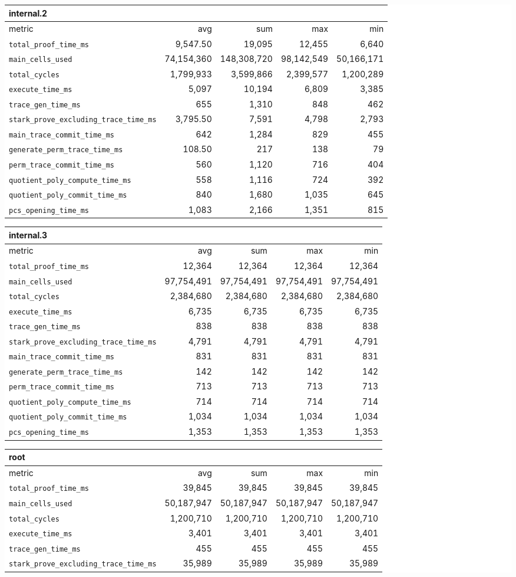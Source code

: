 | internal.2 |||||
|:---|---:|---:|---:|---:|
|metric|avg|sum|max|min|
| `total_proof_time_ms ` |  9,547.50 |  19,095 |  12,455 |  6,640 |
| `main_cells_used     ` |  74,154,360 |  148,308,720 |  98,142,549 |  50,166,171 |
| `total_cycles        ` |  1,799,933 |  3,599,866 |  2,399,577 |  1,200,289 |
| `execute_time_ms     ` |  5,097 |  10,194 |  6,809 |  3,385 |
| `trace_gen_time_ms   ` |  655 |  1,310 |  848 |  462 |
| `stark_prove_excluding_trace_time_ms` |  3,795.50 |  7,591 |  4,798 |  2,793 |
| `main_trace_commit_time_ms` |  642 |  1,284 |  829 |  455 |
| `generate_perm_trace_time_ms` |  108.50 |  217 |  138 |  79 |
| `perm_trace_commit_time_ms` |  560 |  1,120 |  716 |  404 |
| `quotient_poly_compute_time_ms` |  558 |  1,116 |  724 |  392 |
| `quotient_poly_commit_time_ms` |  840 |  1,680 |  1,035 |  645 |
| `pcs_opening_time_ms ` |  1,083 |  2,166 |  1,351 |  815 |

| internal.3 |||||
|:---|---:|---:|---:|---:|
|metric|avg|sum|max|min|
| `total_proof_time_ms ` |  12,364 |  12,364 |  12,364 |  12,364 |
| `main_cells_used     ` |  97,754,491 |  97,754,491 |  97,754,491 |  97,754,491 |
| `total_cycles        ` |  2,384,680 |  2,384,680 |  2,384,680 |  2,384,680 |
| `execute_time_ms     ` |  6,735 |  6,735 |  6,735 |  6,735 |
| `trace_gen_time_ms   ` |  838 |  838 |  838 |  838 |
| `stark_prove_excluding_trace_time_ms` |  4,791 |  4,791 |  4,791 |  4,791 |
| `main_trace_commit_time_ms` |  831 |  831 |  831 |  831 |
| `generate_perm_trace_time_ms` |  142 |  142 |  142 |  142 |
| `perm_trace_commit_time_ms` |  713 |  713 |  713 |  713 |
| `quotient_poly_compute_time_ms` |  714 |  714 |  714 |  714 |
| `quotient_poly_commit_time_ms` |  1,034 |  1,034 |  1,034 |  1,034 |
| `pcs_opening_time_ms ` |  1,353 |  1,353 |  1,353 |  1,353 |

| root |||||
|:---|---:|---:|---:|---:|
|metric|avg|sum|max|min|
| `total_proof_time_ms ` |  39,845 |  39,845 |  39,845 |  39,845 |
| `main_cells_used     ` |  50,187,947 |  50,187,947 |  50,187,947 |  50,187,947 |
| `total_cycles        ` |  1,200,710 |  1,200,710 |  1,200,710 |  1,200,710 |
| `execute_time_ms     ` |  3,401 |  3,401 |  3,401 |  3,401 |
| `trace_gen_time_ms   ` |  455 |  455 |  455 |  455 |
| `stark_prove_excluding_trace_time_ms` |  35,989 |  35,989 |  35,989 |  35,989 |